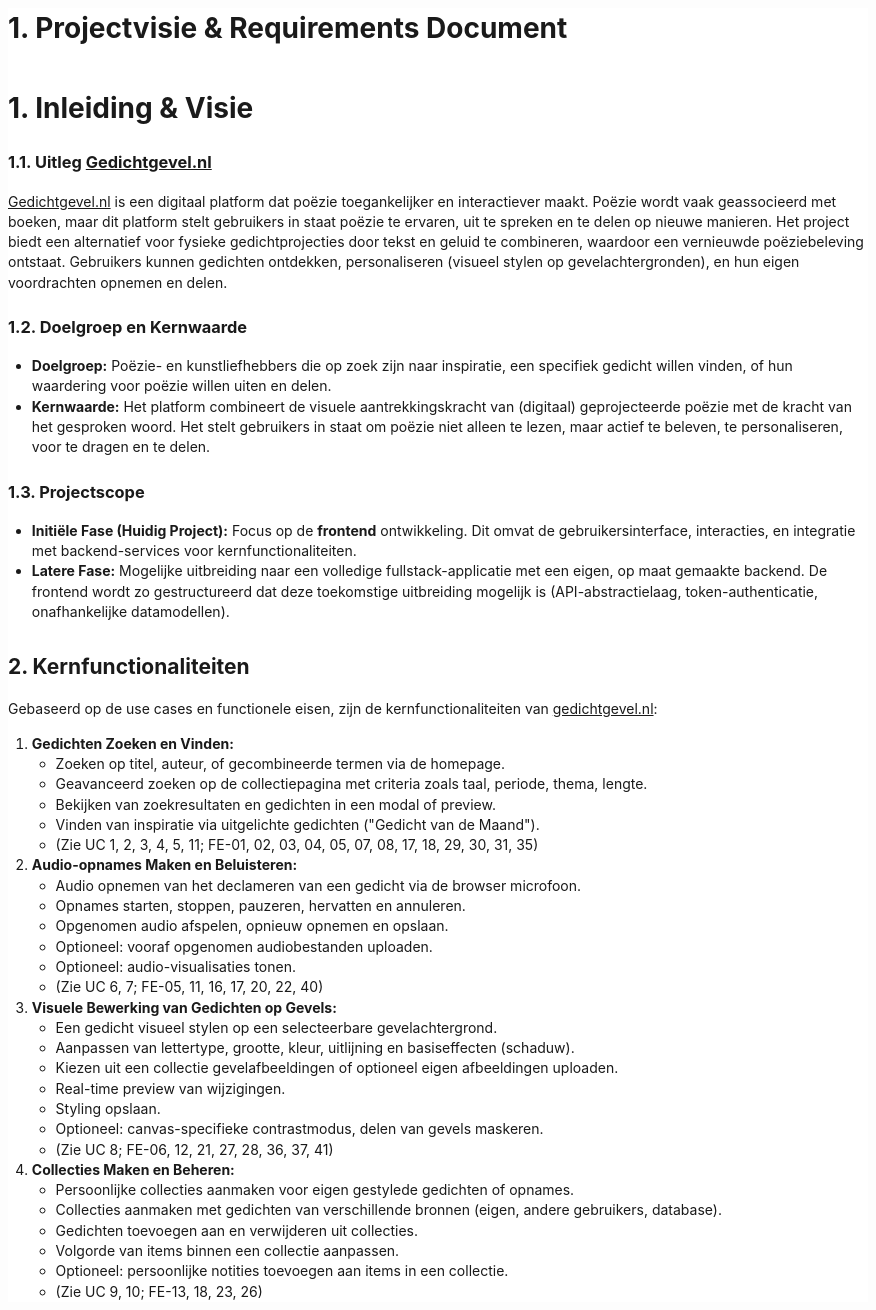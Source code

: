 # 1. Projectvisie & Requirements Document

# 1. Inleiding & Visie

### 1.1. Uitleg [Gedichtgevel.nl](http://gedichtgevel.nl/)

[Gedichtgevel.nl](http://gedichtgevel.nl/) is een digitaal platform dat poëzie toegankelijker en interactiever maakt. Poëzie wordt vaak geassocieerd met boeken, maar dit platform stelt gebruikers in staat poëzie te ervaren, uit te spreken en te delen op nieuwe manieren. Het project biedt een alternatief voor fysieke gedichtprojecties door tekst en geluid te combineren, waardoor een vernieuwde poëziebeleving ontstaat. Gebruikers kunnen gedichten ontdekken, personaliseren (visueel stylen op gevelachtergronden), en hun eigen voordrachten opnemen en delen.

### 1.2. Doelgroep en Kernwaarde

- **Doelgroep:** Poëzie- en kunstliefhebbers die op zoek zijn naar inspiratie, een specifiek gedicht willen vinden, of hun waardering voor poëzie willen uiten en delen.
- **Kernwaarde:** Het platform combineert de visuele aantrekkingskracht van (digitaal) geprojecteerde poëzie met de kracht van het gesproken woord. Het stelt gebruikers in staat om poëzie niet alleen te lezen, maar actief te beleven, te personaliseren, voor te dragen en te delen.

### 1.3. Projectscope

- **Initiële Fase (Huidig Project):** Focus op de **frontend** ontwikkeling. Dit omvat de gebruikersinterface, interacties, en integratie met backend-services voor kernfunctionaliteiten.
- **Latere Fase:** Mogelijke uitbreiding naar een volledige fullstack-applicatie met een eigen, op maat gemaakte backend. De frontend wordt zo gestructureerd dat deze toekomstige uitbreiding mogelijk is (API-abstractielaag, token-authenticatie, onafhankelijke datamodellen).

## 2. Kernfunctionaliteiten

Gebaseerd op de use cases en functionele eisen, zijn de kernfunctionaliteiten van [gedichtgevel.nl](http://gedichtgevel.nl/):

1. **Gedichten Zoeken en Vinden:**
    - Zoeken op titel, auteur, of gecombineerde termen via de homepage.
    - Geavanceerd zoeken op de collectiepagina met criteria zoals taal, periode, thema, lengte.
    - Bekijken van zoekresultaten en gedichten in een modal of preview.
    - Vinden van inspiratie via uitgelichte gedichten ("Gedicht van de Maand").
    - (Zie UC 1, 2, 3, 4, 5, 11; FE-01, 02, 03, 04, 05, 07, 08, 17, 18, 29, 30, 31, 35)
2. **Audio-opnames Maken en Beluisteren:**
    - Audio opnemen van het declameren van een gedicht via de browser microfoon.
    - Opnames starten, stoppen, pauzeren, hervatten en annuleren.
    - Opgenomen audio afspelen, opnieuw opnemen en opslaan.
    - Optioneel: vooraf opgenomen audiobestanden uploaden.
    - Optioneel: audio-visualisaties tonen.
    - (Zie UC 6, 7; FE-05, 11, 16, 17, 20, 22, 40)
3. **Visuele Bewerking van Gedichten op Gevels:**
    - Een gedicht visueel stylen op een selecteerbare gevelachtergrond.
    - Aanpassen van lettertype, grootte, kleur, uitlijning en basiseffecten (schaduw).
    - Kiezen uit een collectie gevelafbeeldingen of optioneel eigen afbeeldingen uploaden.
    - Real-time preview van wijzigingen.
    - Styling opslaan.
    - Optioneel: canvas-specifieke contrastmodus, delen van gevels maskeren.
    - (Zie UC 8; FE-06, 12, 21, 27, 28, 36, 37, 41)
4. **Collecties Maken en Beheren:**
    - Persoonlijke collecties aanmaken voor eigen gestylede gedichten of opnames.
    - Collecties aanmaken met gedichten van verschillende bronnen (eigen, andere gebruikers, database).
    - Gedichten toevoegen aan en verwijderen uit collecties.
    - Volgorde van items binnen een collectie aanpassen.
    - Optioneel: persoonlijke notities toevoegen aan items in een collectie.
    - (Zie UC 9, 10; FE-13, 18, 23, 26)